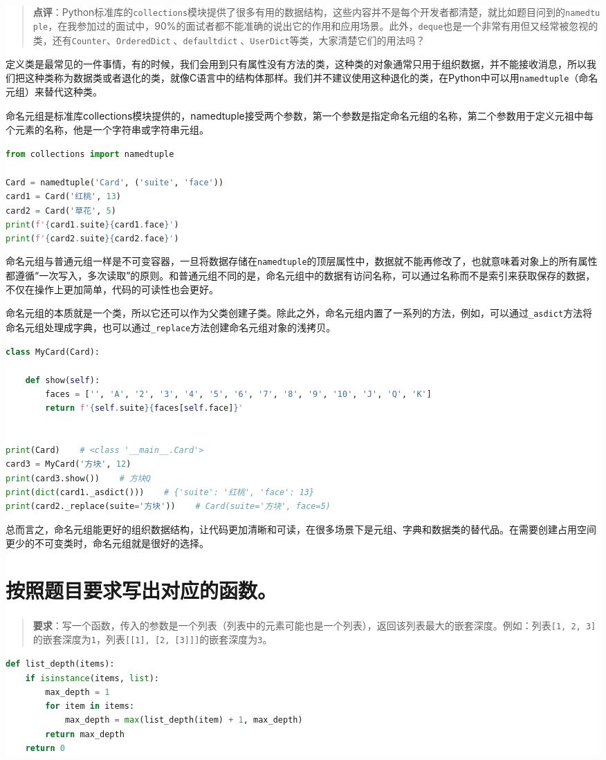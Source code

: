 > **点评**：Python标准库的`collections`模块提供了很多有用的数据结构，这些内容并不是每个开发者都清楚，就比如题目问到的`namedtuple`，在我参加过的面试中，90%的面试者都不能准确的说出它的作用和应用场景。此外，`deque`也是一个非常有用但又经常被忽视的类，还有`Counter`、`OrderedDict` 、`defaultdict` 、`UserDict`等类，大家清楚它们的用法吗？

定义类是最常见的一件事情，有的时候，我们会用到只有属性没有方法的类，这种类的对象通常只用于组织数据，并不能接收消息，所以我们把这种类称为数据类或者退化的类，就像C语言中的结构体那样。我们并不建议使用这种退化的类，在Python中可以用`namedtuple`（命名元组）来替代这种类。

命名元组是标准库collections模块提供的，namedtuple接受两个参数，第一个参数是指定命名元组的名称，第二个参数用于定义元祖中每个元素的名称，他是一个字符串或字符串元组。

```python
from collections import namedtuple

Card = namedtuple('Card', ('suite', 'face'))
card1 = Card('红桃', 13)
card2 = Card('草花', 5)
print(f'{card1.suite}{card1.face}')
print(f'{card2.suite}{card2.face}')
```

命名元组与普通元组一样是不可变容器，一旦将数据存储在`namedtuple`的顶层属性中，数据就不能再修改了，也就意味着对象上的所有属性都遵循“一次写入，多次读取”的原则。和普通元组不同的是，命名元组中的数据有访问名称，可以通过名称而不是索引来获取保存的数据，不仅在操作上更加简单，代码的可读性也会更好。

命名元组的本质就是一个类，所以它还可以作为父类创建子类。除此之外，命名元组内置了一系列的方法，例如，可以通过`_asdict`方法将命名元组处理成字典，也可以通过`_replace`方法创建命名元组对象的浅拷贝。

```python
class MyCard(Card):
    
    def show(self):
        faces = ['', 'A', '2', '3', '4', '5', '6', '7', '8', '9', '10', 'J', 'Q', 'K']
        return f'{self.suite}{faces[self.face]}'


print(Card)    # <class '__main__.Card'>
card3 = MyCard('方块', 12)
print(card3.show())    # 方块Q
print(dict(card1._asdict()))    # {'suite': '红桃', 'face': 13}
print(card2._replace(suite='方块'))    # Card(suite='方块', face=5)
```

总而言之，命名元组能更好的组织数据结构，让代码更加清晰和可读，在很多场景下是元组、字典和数据类的替代品。在需要创建占用空间更少的不可变类时，命名元组就是很好的选择。

# 按照题目要求写出对应的函数。

> **要求**：写一个函数，传入的参数是一个列表（列表中的元素可能也是一个列表），返回该列表最大的嵌套深度。例如：列表`[1, 2, 3]`的嵌套深度为`1`，列表`[[1], [2, [3]]]`的嵌套深度为`3`。

```python
def list_depth(items):
    if isinstance(items, list):
        max_depth = 1
        for item in items:
            max_depth = max(list_depth(item) + 1, max_depth)
        return max_depth
    return 0
```
